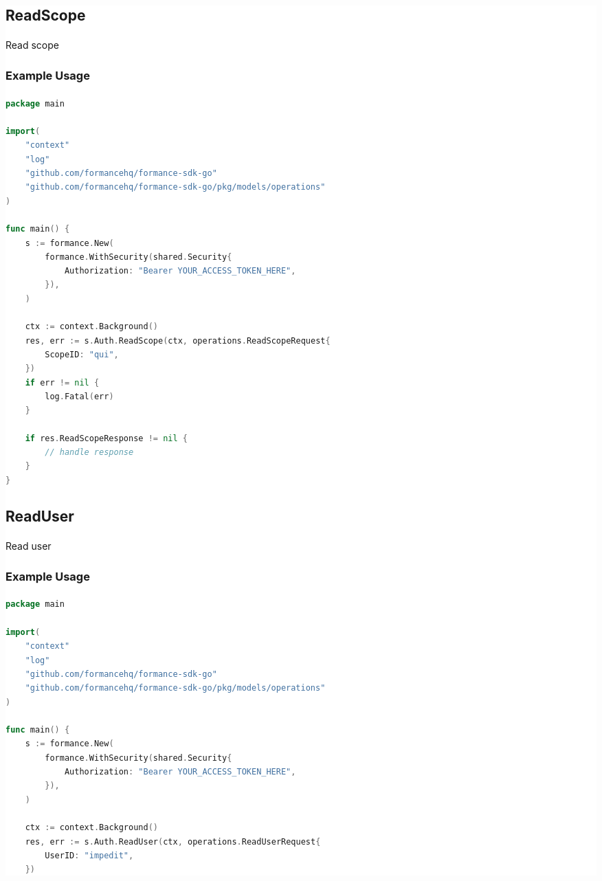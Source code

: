 ## ReadScope

Read scope

### Example Usage

```go
package main

import(
	"context"
	"log"
	"github.com/formancehq/formance-sdk-go"
	"github.com/formancehq/formance-sdk-go/pkg/models/operations"
)

func main() {
    s := formance.New(
        formance.WithSecurity(shared.Security{
            Authorization: "Bearer YOUR_ACCESS_TOKEN_HERE",
        }),
    )

    ctx := context.Background()
    res, err := s.Auth.ReadScope(ctx, operations.ReadScopeRequest{
        ScopeID: "qui",
    })
    if err != nil {
        log.Fatal(err)
    }

    if res.ReadScopeResponse != nil {
        // handle response
    }
}
```

## ReadUser

Read user

### Example Usage

```go
package main

import(
	"context"
	"log"
	"github.com/formancehq/formance-sdk-go"
	"github.com/formancehq/formance-sdk-go/pkg/models/operations"
)

func main() {
    s := formance.New(
        formance.WithSecurity(shared.Security{
            Authorization: "Bearer YOUR_ACCESS_TOKEN_HERE",
        }),
    )

    ctx := context.Background()
    res, err := s.Auth.ReadUser(ctx, operations.ReadUserRequest{
        UserID: "impedit",
    })
```